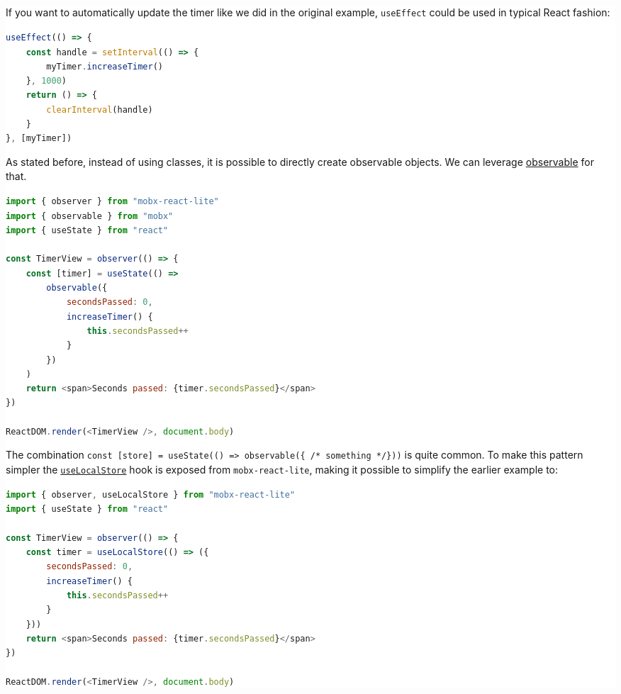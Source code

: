 If you want to automatically update the timer like we did in the original example,
`useEffect` could be used in typical React fashion:

```javascript
useEffect(() => {
    const handle = setInterval(() => {
        myTimer.increaseTimer()
    }, 1000)
    return () => {
        clearInterval(handle)
    }
}, [myTimer])
```



As stated before, instead of using classes, it is possible to directly create observable objects.
We can leverage [observable](observable.md) for that.

```javascript
import { observer } from "mobx-react-lite"
import { observable } from "mobx"
import { useState } from "react"

const TimerView = observer(() => {
    const [timer] = useState(() =>
        observable({
            secondsPassed: 0,
            increaseTimer() {
                this.secondsPassed++
            }
        })
    )
    return <span>Seconds passed: {timer.secondsPassed}</span>
})

ReactDOM.render(<TimerView />, document.body)
```



The combination `const [store] = useState(() => observable({ /* something */}))` is
quite common. To make this pattern simpler the [`useLocalStore`](https://github.com/mobxjs/mobx-react#uselocalstore-hook) hook is exposed from `mobx-react-lite`, making it possible to simplify the earlier example to:

```javascript
import { observer, useLocalStore } from "mobx-react-lite"
import { useState } from "react"

const TimerView = observer(() => {
    const timer = useLocalStore(() => ({
        secondsPassed: 0,
        increaseTimer() {
            this.secondsPassed++
        }
    }))
    return <span>Seconds passed: {timer.secondsPassed}</span>
})

ReactDOM.render(<TimerView />, document.body)
```
